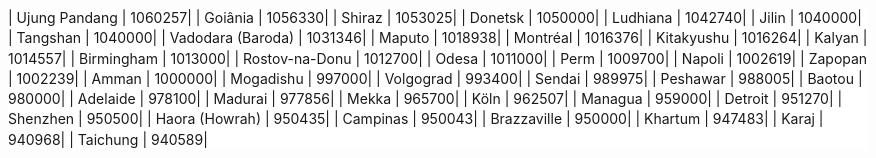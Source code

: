 | Ujung Pandang | 1060257|
| Goiânia | 1056330|
| Shiraz | 1053025|
| Donetsk | 1050000|
| Ludhiana | 1042740|
| Jilin | 1040000|
| Tangshan | 1040000|
| Vadodara (Baroda) | 1031346|
| Maputo | 1018938|
| Montréal | 1016376|
| Kitakyushu | 1016264|
| Kalyan | 1014557|
| Birmingham | 1013000|
| Rostov-na-Donu | 1012700|
| Odesa | 1011000|
| Perm | 1009700|
| Napoli | 1002619|
| Zapopan | 1002239|
| Amman | 1000000|
| Mogadishu | 997000|
| Volgograd | 993400|
| Sendai | 989975|
| Peshawar | 988005|
| Baotou | 980000|
| Adelaide | 978100|
| Madurai | 977856|
| Mekka | 965700|
| Köln | 962507|
| Managua | 959000|
| Detroit | 951270|
| Shenzhen | 950500|
| Haora (Howrah) | 950435|
| Campinas | 950043|
| Brazzaville | 950000|
| Khartum | 947483|
| Karaj | 940968|
| Taichung | 940589|